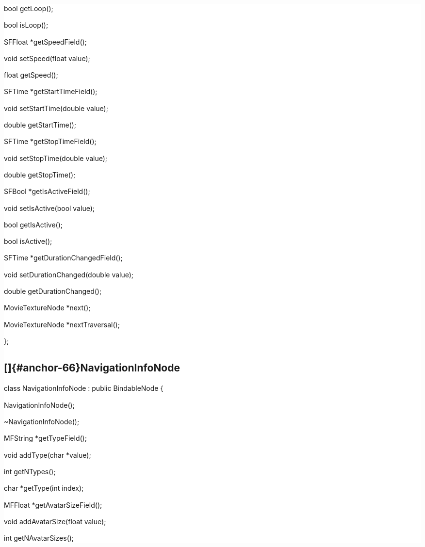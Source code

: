 bool getLoop();

bool isLoop();

SFFloat \*getSpeedField();

void setSpeed(float value);

float getSpeed();

SFTime \*getStartTimeField();

void setStartTime(double value);

double getStartTime();

SFTime \*getStopTimeField();

void setStopTime(double value);

double getStopTime();

SFBool \*getIsActiveField();

void setIsActive(bool value);

bool getIsActive();

bool isActive();

SFTime \*getDurationChangedField();

void setDurationChanged(double value);

double getDurationChanged();

MovieTextureNode \*next();

MovieTextureNode \*nextTraversal();

};

## []{#anchor-66}NavigationInfoNode

class NavigationInfoNode : public BindableNode {

NavigationInfoNode();

\~NavigationInfoNode();

MFString \*getTypeField();

void addType(char \*value);

int getNTypes();

char \*getType(int index);

MFFloat \*getAvatarSizeField();

void addAvatarSize(float value);

int getNAvatarSizes();

